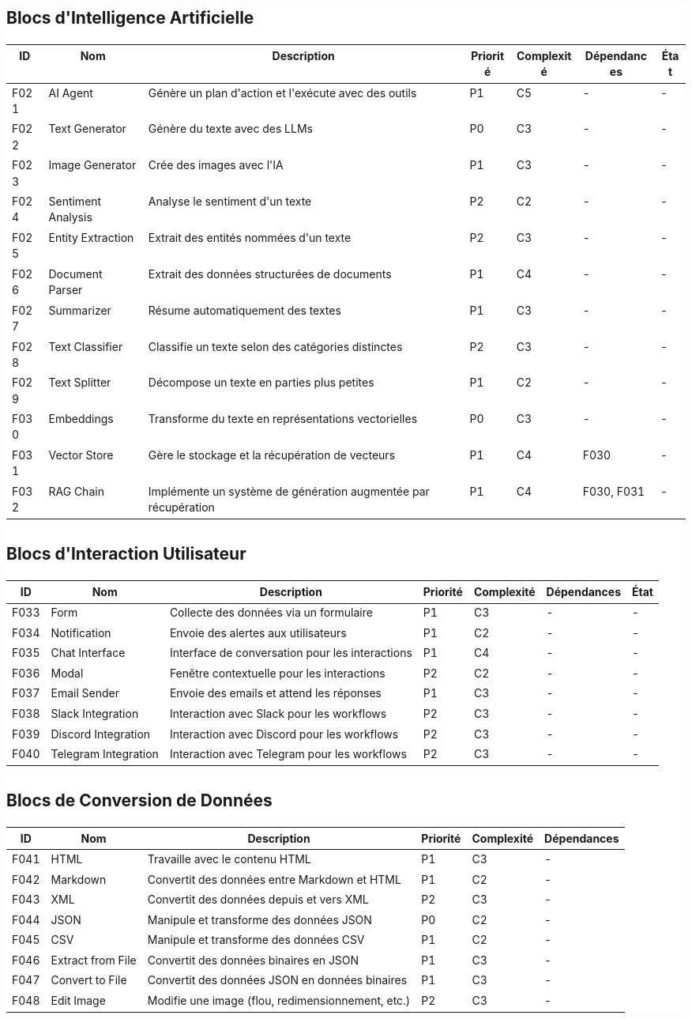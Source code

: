 
## Blocs d'Intelligence Artificielle

| ID    | Nom                  | Description                                                      | Priorité | Complexité | Dépendances | État |
|-------|----------------------|------------------------------------------------------------------|----------|------------|-------------|-------|
| F021  | AI Agent             | Génère un plan d'action et l'exécute avec des outils             | P1 | C5 | - | - |
| F022  | Text Generator       | Génère du texte avec des LLMs                                    | P0 | C3 | - | - |
| F023  | Image Generator      | Crée des images avec l'IA                                        | P1 | C3 | - | - |
| F024  | Sentiment Analysis   | Analyse le sentiment d'un texte                                  | P2 | C2 | - | - |
| F025  | Entity Extraction    | Extrait des entités nommées d'un texte                           | P2 | C3 | - | - |
| F026  | Document Parser      | Extrait des données structurées de documents                     | P1 | C4 | - | - |
| F027  | Summarizer           | Résume automatiquement des textes                                | P1 | C3 | - | - |
| F028  | Text Classifier      | Classifie un texte selon des catégories distinctes               | P2 | C3 | - | - |
| F029  | Text Splitter        | Décompose un texte en parties plus petites                       | P1 | C2 | - | - |
| F030  | Embeddings           | Transforme du texte en représentations vectorielles              | P0 | C3 | - | - |
| F031  | Vector Store         | Gère le stockage et la récupération de vecteurs                  | P1 | C4 | F030 | - |
| F032  | RAG Chain            | Implémente un système de génération augmentée par récupération   | P1 | C4 | F030, F031 | - |

## Blocs d'Interaction Utilisateur

| ID    | Nom                  | Description                                                      | Priorité | Complexité | Dépendances | État |
|-------|----------------------|------------------------------------------------------------------|----------|------------|-------------|-------|
| F033  | Form                 | Collecte des données via un formulaire                           | P1 | C3 | - | - |
| F034  | Notification         | Envoie des alertes aux utilisateurs                              | P1 | C2 | - | - |
| F035  | Chat Interface       | Interface de conversation pour les interactions                  | P1 | C4 | - | - |
| F036  | Modal                | Fenêtre contextuelle pour les interactions                       | P2 | C2 | - | - |
| F037  | Email Sender         | Envoie des emails et attend les réponses                         | P1 | C3 | - | - |
| F038  | Slack Integration    | Interaction avec Slack pour les workflows                        | P2 | C3 | - | - |
| F039  | Discord Integration  | Interaction avec Discord pour les workflows                      | P2 | C3 | - | - |
| F040  | Telegram Integration | Interaction avec Telegram pour les workflows                     | P2 | C3 | - | - |

## Blocs de Conversion de Données

| ID    | Nom                  | Description                                                      | Priorité | Complexité | Dépendances |
|-------|----------------------|------------------------------------------------------------------|----------|------------|-------------|
| F041  | HTML                 | Travaille avec le contenu HTML                                   | P1 | C3 | - |
| F042  | Markdown             | Convertit des données entre Markdown et HTML                     | P1 | C2 | - |
| F043  | XML                  | Convertit des données depuis et vers XML                         | P2 | C3 | - |
| F044  | JSON                 | Manipule et transforme des données JSON                          | P0 | C2 | - |
| F045  | CSV                  | Manipule et transforme des données CSV                           | P1 | C2 | - |
| F046  | Extract from File    | Convertit des données binaires en JSON                           | P1 | C3 | - |
| F047  | Convert to File      | Convertit des données JSON en données binaires                   | P1 | C3 | - |
| F048  | Edit Image           | Modifie une image (flou, redimensionnement, etc.)                | P2 | C3 | - |